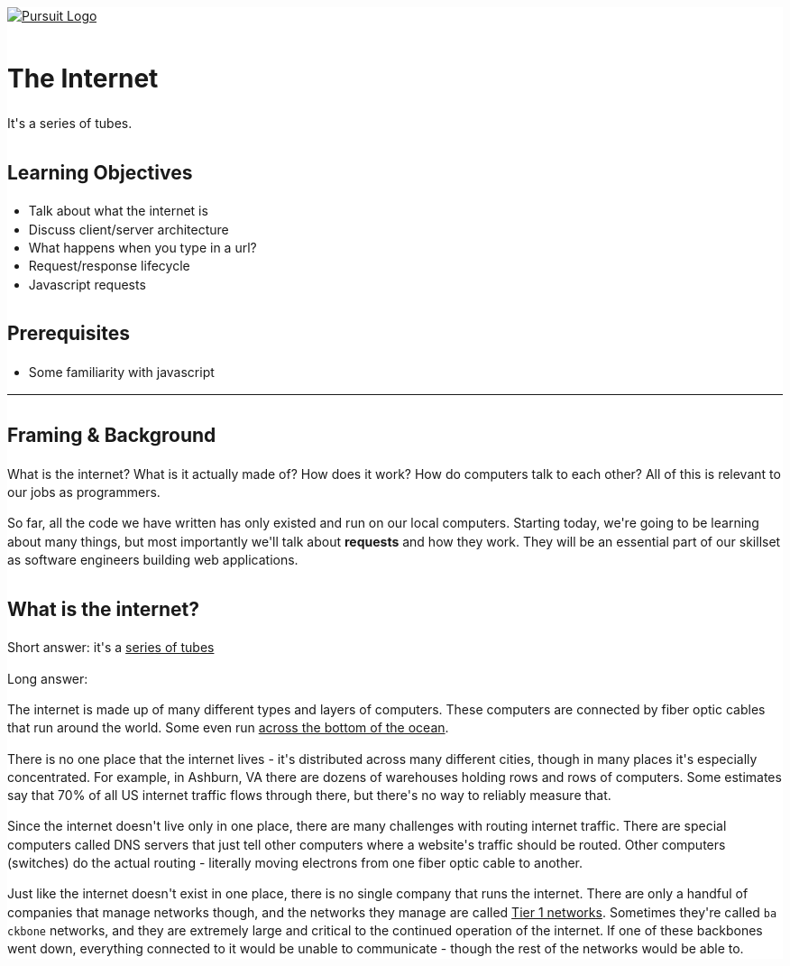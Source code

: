 [![Pursuit Logo](https://avatars1.githubusercontent.com/u/5825944?s=200&v=4)](https://pursuit.org)

# The Internet

It's a series of tubes.

## Learning Objectives

- Talk about what the internet is
- Discuss client/server architecture
- What happens when you type in a url?
- Request/response lifecycle
- Javascript requests

## Prerequisites

- Some familiarity with javascript

---

## Framing & Background

What is the internet? What is it actually made of? How does it work? How do computers talk to each other? All of this is relevant to our jobs as programmers.

So far, all the code we have written has only existed and run on our local computers. Starting today, we're going to be learning about many things, but most importantly we'll talk about **requests** and how they work. They will be an essential part of our skillset as software engineers building web applications.

## What is the internet?

Short answer: it's a [series of tubes](https://www.youtube.com/watch?v=R8XSo0etBC4)

Long answer:

The internet is made up of many different types and layers of computers. These computers are connected by fiber optic cables that run around the world. Some even run [across the bottom of the ocean](https://en.wikipedia.org/wiki/Transatlantic_communications_cable).

There is no one place that the internet lives - it's distributed across many different cities, though in many places it's especially concentrated. For example, in Ashburn, VA there are dozens of warehouses holding rows and rows of computers. Some estimates say that 70% of all US internet traffic flows through there, but there's no way to reliably measure that.

Since the internet doesn't live only in one place, there are many challenges with routing internet traffic. There are special computers called DNS servers that just tell other computers where a website's traffic should be routed. Other computers (switches) do the actual routing - literally moving electrons from one fiber optic cable to another.

Just like the internet doesn't exist in one place, there is no single company that runs the internet. There are only a handful of companies that manage networks though, and the networks they manage are called [Tier 1 networks](https://en.wikipedia.org/wiki/Tier_1_network). Sometimes they're called `backbone` networks, and they are extremely large and critical to the continued operation of the internet. If one of these backbones went down, everything connected to it would be unable to communicate - though the rest of the networks would be able to.
